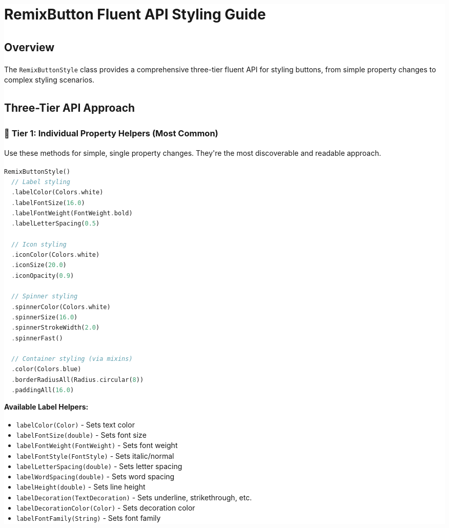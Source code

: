 # RemixButton Fluent API Styling Guide

## Overview

The `RemixButtonStyle` class provides a comprehensive three-tier fluent API for styling buttons, from simple property changes to complex styling scenarios.

## Three-Tier API Approach

### 🎯 **Tier 1: Individual Property Helpers** (Most Common)

Use these methods for simple, single property changes. They're the most discoverable and readable approach.

```dart
RemixButtonStyle()
  // Label styling
  .labelColor(Colors.white)
  .labelFontSize(16.0)
  .labelFontWeight(FontWeight.bold)
  .labelLetterSpacing(0.5)
  
  // Icon styling  
  .iconColor(Colors.white)
  .iconSize(20.0)
  .iconOpacity(0.9)
  
  // Spinner styling
  .spinnerColor(Colors.white)
  .spinnerSize(16.0)
  .spinnerStrokeWidth(2.0)
  .spinnerFast()
  
  // Container styling (via mixins)
  .color(Colors.blue)
  .borderRadiusAll(Radius.circular(8))
  .paddingAll(16.0)
```

**Available Label Helpers:**
- `labelColor(Color)` - Sets text color
- `labelFontSize(double)` - Sets font size
- `labelFontWeight(FontWeight)` - Sets font weight
- `labelFontStyle(FontStyle)` - Sets italic/normal
- `labelLetterSpacing(double)` - Sets letter spacing
- `labelWordSpacing(double)` - Sets word spacing
- `labelHeight(double)` - Sets line height
- `labelDecoration(TextDecoration)` - Sets underline, strikethrough, etc.
- `labelDecorationColor(Color)` - Sets decoration color
- `labelFontFamily(String)` - Sets font family
